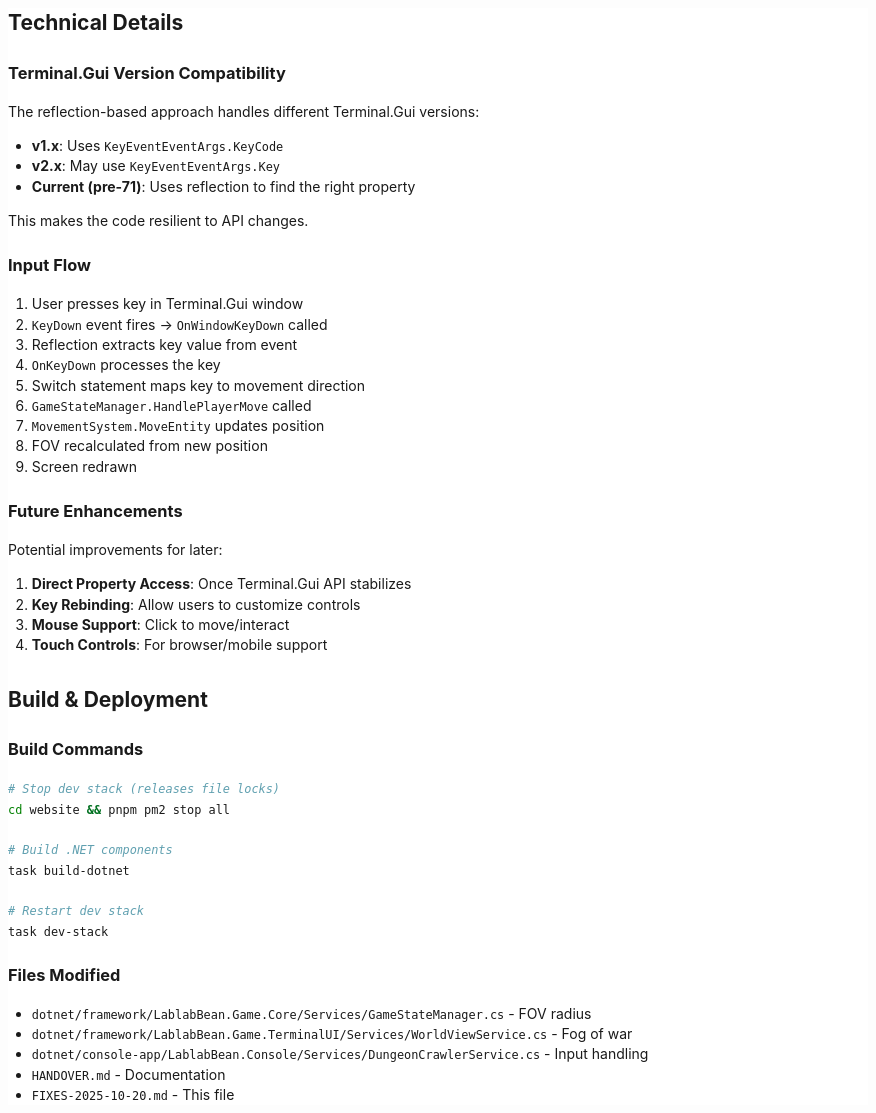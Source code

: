 ## Technical Details

### Terminal.Gui Version Compatibility

The reflection-based approach handles different Terminal.Gui versions:
- **v1.x**: Uses `KeyEventEventArgs.KeyCode`
- **v2.x**: May use `KeyEventEventArgs.Key`
- **Current (pre-71)**: Uses reflection to find the right property

This makes the code resilient to API changes.

### Input Flow

1. User presses key in Terminal.Gui window
2. `KeyDown` event fires → `OnWindowKeyDown` called
3. Reflection extracts key value from event
4. `OnKeyDown` processes the key
5. Switch statement maps key to movement direction
6. `GameStateManager.HandlePlayerMove` called
7. `MovementSystem.MoveEntity` updates position
8. FOV recalculated from new position
9. Screen redrawn

### Future Enhancements

Potential improvements for later:
1. **Direct Property Access**: Once Terminal.Gui API stabilizes
2. **Key Rebinding**: Allow users to customize controls
3. **Mouse Support**: Click to move/interact
4. **Touch Controls**: For browser/mobile support

## Build & Deployment

### Build Commands
```bash
# Stop dev stack (releases file locks)
cd website && pnpm pm2 stop all

# Build .NET components
task build-dotnet

# Restart dev stack
task dev-stack
```

### Files Modified
- `dotnet/framework/LablabBean.Game.Core/Services/GameStateManager.cs` - FOV radius
- `dotnet/framework/LablabBean.Game.TerminalUI/Services/WorldViewService.cs` - Fog of war
- `dotnet/console-app/LablabBean.Console/Services/DungeonCrawlerService.cs` - Input handling
- `HANDOVER.md` - Documentation
- `FIXES-2025-10-20.md` - This file
